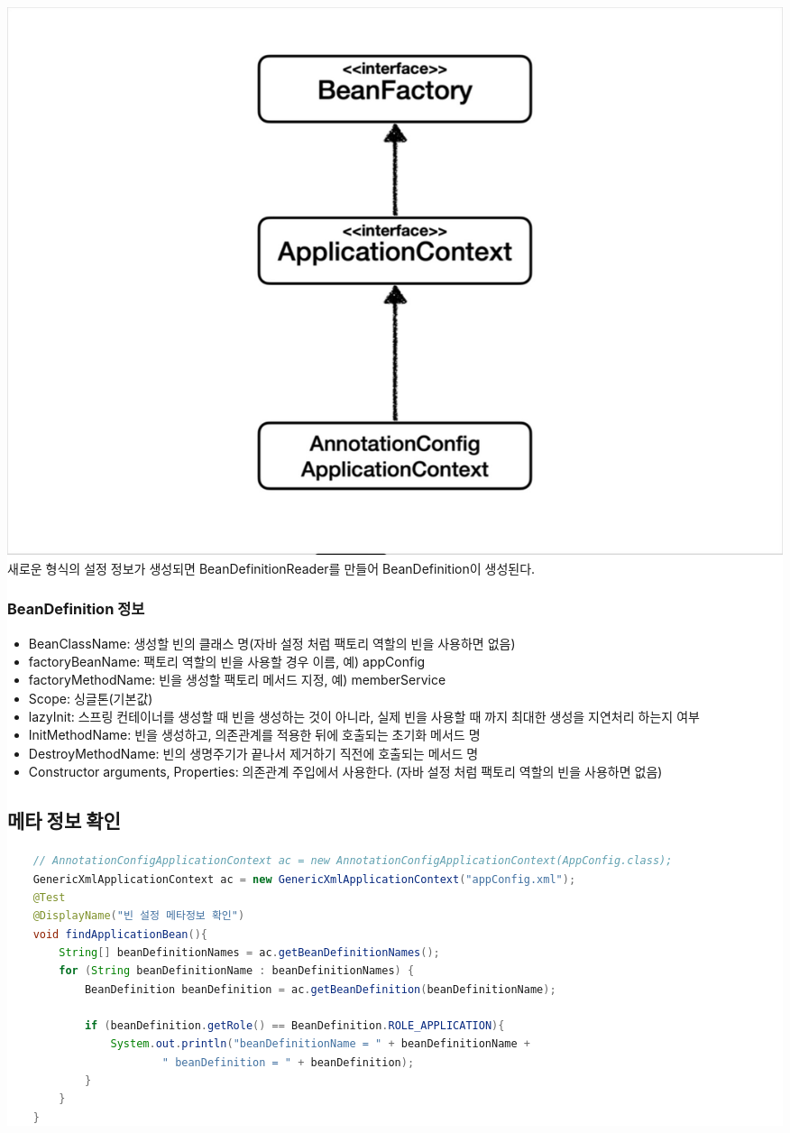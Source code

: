 <div><img src = "../../assets/images/blogImg/2022-02-20-1.jpg"/></div>
새로운 형식의 설정 정보가 생성되면 BeanDefinitionReader를 만들어 BeanDefinition이 생성된다.

### BeanDefinition 정보
* BeanClassName: 생성할 빈의 클래스 명(자바 설정 처럼 팩토리 역할의 빈을 사용하면 없음) 
* factoryBeanName: 팩토리 역할의 빈을 사용할 경우 이름, 예) appConfig 
* factoryMethodName: 빈을 생성할 팩토리 메서드 지정, 예) memberService
* Scope: 싱글톤(기본값)
* lazyInit: 스프링 컨테이너를 생성할 때 빈을 생성하는 것이 아니라, 실제 빈을 사용할 때 까지 최대한 생성을 지연처리 하는지 여부
* InitMethodName: 빈을 생성하고, 의존관계를 적용한 뒤에 호출되는 초기화 메서드 명 
* DestroyMethodName: 빈의 생명주기가 끝나서 제거하기 직전에 호출되는 메서드 명 
* Constructor arguments, Properties: 의존관계 주입에서 사용한다. (자바 설정 처럼 팩토리 역할의 빈을 사용하면 없음)

## 메타 정보 확인
~~~java
    // AnnotationConfigApplicationContext ac = new AnnotationConfigApplicationContext(AppConfig.class);
    GenericXmlApplicationContext ac = new GenericXmlApplicationContext("appConfig.xml");
    @Test
    @DisplayName("빈 설정 메타정보 확인")
    void findApplicationBean(){
        String[] beanDefinitionNames = ac.getBeanDefinitionNames();
        for (String beanDefinitionName : beanDefinitionNames) {
            BeanDefinition beanDefinition = ac.getBeanDefinition(beanDefinitionName);

            if (beanDefinition.getRole() == BeanDefinition.ROLE_APPLICATION){
                System.out.println("beanDefinitionName = " + beanDefinitionName +
                        " beanDefinition = " + beanDefinition);
            }
        }
    }
~~~
